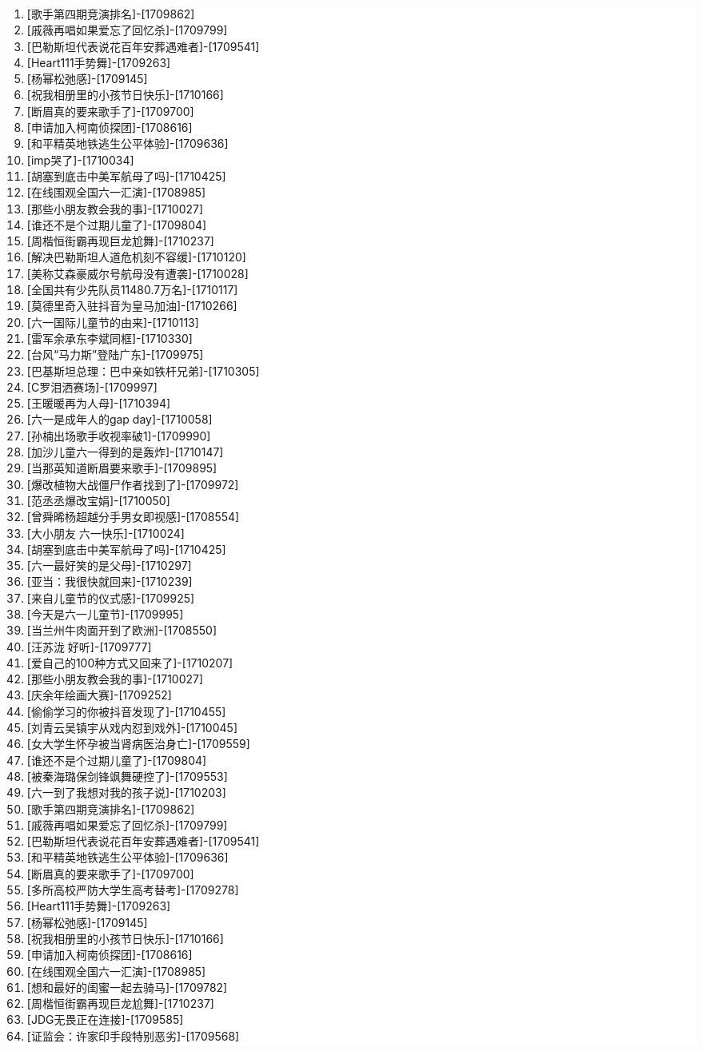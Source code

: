 1. [歌手第四期竞演排名]-[1709862]
1. [戚薇再唱如果爱忘了回忆杀]-[1709799]
1. [巴勒斯坦代表说花百年安葬遇难者]-[1709541]
1. [Heart111手势舞]-[1709263]
1. [杨幂松弛感]-[1709145]
1. [祝我相册里的小孩节日快乐]-[1710166]
1. [断眉真的要来歌手了]-[1709700]
1. [申请加入柯南侦探团]-[1708616]
1. [和平精英地铁逃生公平体验]-[1709636]
1. [imp哭了]-[1710034]
1. [胡塞到底击中美军航母了吗]-[1710425]
1. [在线围观全国六一汇演]-[1708985]
1. [那些小朋友教会我的事]-[1710027]
1. [谁还不是个过期儿童了]-[1709804]
1. [周楷恒街霸再现巨龙尬舞]-[1710237]
1. [解决巴勒斯坦人道危机刻不容缓]-[1710120]
1. [美称艾森豪威尔号航母没有遭袭]-[1710028]
1. [全国共有少先队员11480.7万名]-[1710117]
1. [莫德里奇入驻抖音为皇马加油]-[1710266]
1. [六一国际儿童节的由来]-[1710113]
1. [雷军余承东李斌同框]-[1710330]
1. [台风“马力斯”登陆广东]-[1709975]
1. [巴基斯坦总理：巴中亲如铁杆兄弟]-[1710305]
1. [C罗泪洒赛场]-[1709997]
1. [王暖暖再为人母]-[1710394]
1. [六一是成年人的gap day]-[1710058]
1. [孙楠出场歌手收视率破1]-[1709990]
1. [加沙儿童六一得到的是轰炸]-[1710147]
1. [当那英知道断眉要来歌手]-[1709895]
1. [爆改植物大战僵尸作者找到了]-[1709972]
1. [范丞丞爆改宝娟]-[1710050]
1. [曾舜晞杨超越分手男女即视感]-[1708554]
1. [大小朋友 六一快乐]-[1710024]
1. [胡塞到底击中美军航母了吗]-[1710425]
1. [六一最好笑的是父母]-[1710297]
1. [亚当：我很快就回来]-[1710239]
1. [来自儿童节的仪式感]-[1709925]
1. [今天是六一儿童节]-[1709995]
1. [当兰州牛肉面开到了欧洲]-[1708550]
1. [汪苏泷 好听]-[1709777]
1. [爱自己的100种方式又回来了]-[1710207]
1. [那些小朋友教会我的事]-[1710027]
1. [庆余年绘画大赛]-[1709252]
1. [偷偷学习的你被抖音发现了]-[1710455]
1. [刘青云吴镇宇从戏内怼到戏外]-[1710045]
1. [女大学生怀孕被当肾病医治身亡]-[1709559]
1. [谁还不是个过期儿童了]-[1709804]
1. [被秦海璐保剑锋飒舞硬控了]-[1709553]
1. [六一到了我想对我的孩子说]-[1710203]
1. [歌手第四期竞演排名]-[1709862]
1. [戚薇再唱如果爱忘了回忆杀]-[1709799]
1. [巴勒斯坦代表说花百年安葬遇难者]-[1709541]
1. [和平精英地铁逃生公平体验]-[1709636]
1. [断眉真的要来歌手了]-[1709700]
1. [多所高校严防大学生高考替考]-[1709278]
1. [Heart111手势舞]-[1709263]
1. [杨幂松弛感]-[1709145]
1. [祝我相册里的小孩节日快乐]-[1710166]
1. [申请加入柯南侦探团]-[1708616]
1. [在线围观全国六一汇演]-[1708985]
1. [想和最好的闺蜜一起去骑马]-[1709782]
1. [周楷恒街霸再现巨龙尬舞]-[1710237]
1. [JDG无畏正在连接]-[1709585]
1. [证监会：许家印手段特别恶劣]-[1709568]